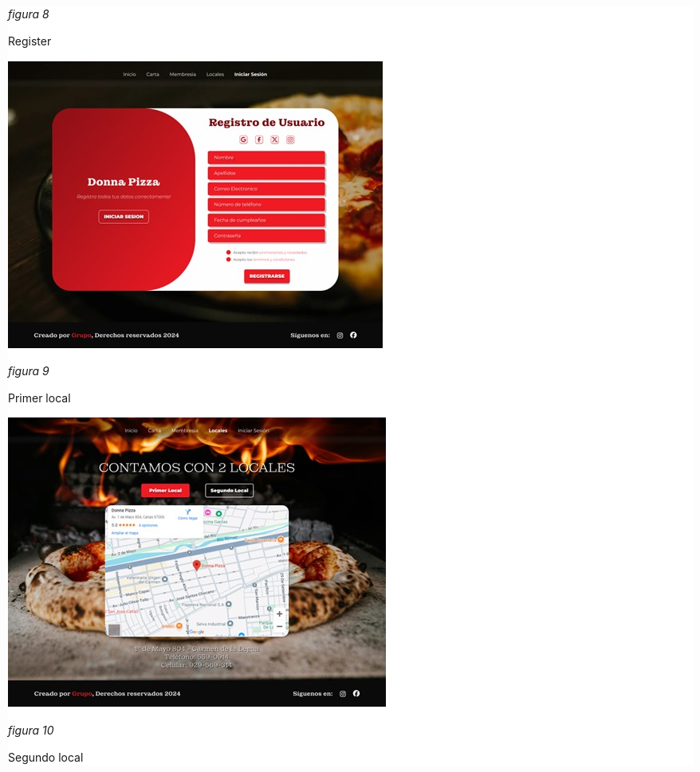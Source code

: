 
*figura 8* 

Register

![](imagenes/8.jpg)

*figura 9* 

Primer local 

![](imagenes/9.jpg)

*figura 10* 

Segundo local
